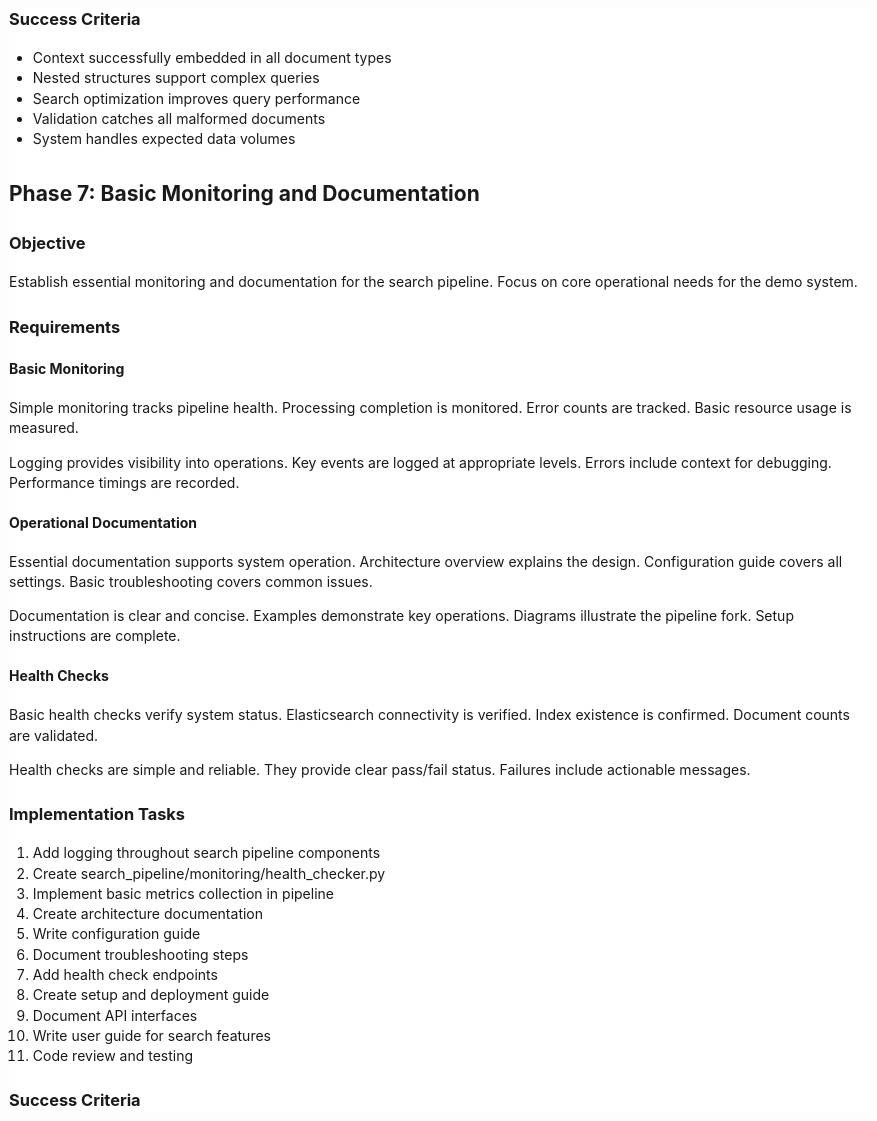 ### Success Criteria

- Context successfully embedded in all document types
- Nested structures support complex queries
- Search optimization improves query performance
- Validation catches all malformed documents
- System handles expected data volumes

## Phase 7: Basic Monitoring and Documentation

### Objective
Establish essential monitoring and documentation for the search pipeline. Focus on core operational needs for the demo system.

### Requirements

#### Basic Monitoring
Simple monitoring tracks pipeline health. Processing completion is monitored. Error counts are tracked. Basic resource usage is measured.

Logging provides visibility into operations. Key events are logged at appropriate levels. Errors include context for debugging. Performance timings are recorded.

#### Operational Documentation
Essential documentation supports system operation. Architecture overview explains the design. Configuration guide covers all settings. Basic troubleshooting covers common issues.

Documentation is clear and concise. Examples demonstrate key operations. Diagrams illustrate the pipeline fork. Setup instructions are complete.

#### Health Checks
Basic health checks verify system status. Elasticsearch connectivity is verified. Index existence is confirmed. Document counts are validated.

Health checks are simple and reliable. They provide clear pass/fail status. Failures include actionable messages.

### Implementation Tasks

1. Add logging throughout search pipeline components
2. Create search_pipeline/monitoring/health_checker.py
3. Implement basic metrics collection in pipeline
4. Create architecture documentation
5. Write configuration guide
6. Document troubleshooting steps
7. Add health check endpoints
8. Create setup and deployment guide
9. Document API interfaces
10. Write user guide for search features
11. Code review and testing

### Success Criteria

